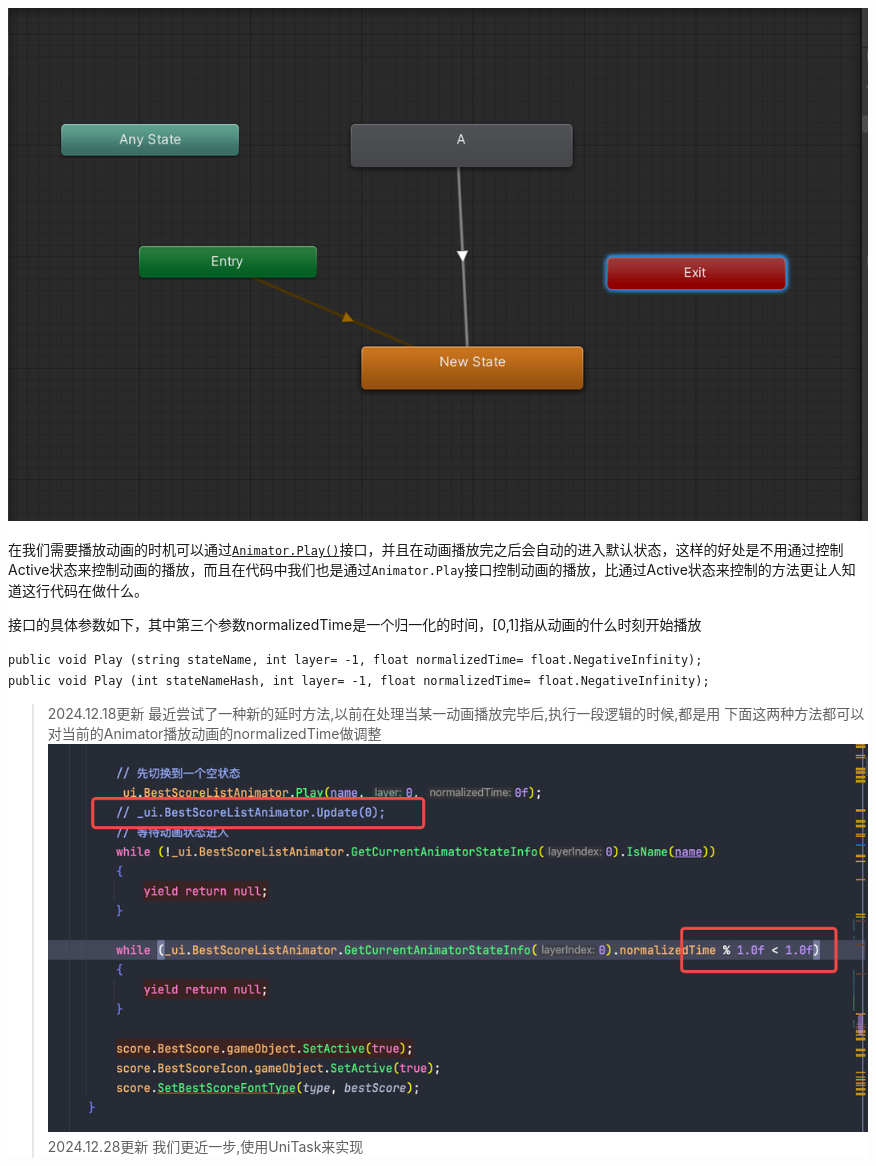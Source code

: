 ![](Unity问题杂记/image.png)

在我们需要播放动画的时机可以通过[`Animator.Play()`](https://docs.unity3d.com/cn/current/ScriptReference/Animator.Play.html)接口，并且在动画播放完之后会自动的进入默认状态，这样的好处是不用通过控制Active状态来控制动画的播放，而且在代码中我们也是通过`Animator.Play`接口控制动画的播放，比通过Active状态来控制的方法更让人知道这行代码在做什么。

接口的具体参数如下，其中第三个参数normalizedTime是一个归一化的时间，[0,1]指从动画的什么时刻开始播放
```
public void Play (string stateName, int layer= -1, float normalizedTime= float.NegativeInfinity);
public void Play (int stateNameHash, int layer= -1, float normalizedTime= float.NegativeInfinity);
```
> 2024.12.18更新
> 最近尝试了一种新的延时方法,以前在处理当某一动画播放完毕后,执行一段逻辑的时候,都是用
> 下面这两种方法都可以对当前的Animator播放动画的normalizedTime做调整
> ![](Unity问题杂记/image-1.png)
> 2024.12.28更新
> 我们更近一步,使用UniTask来实现
> 